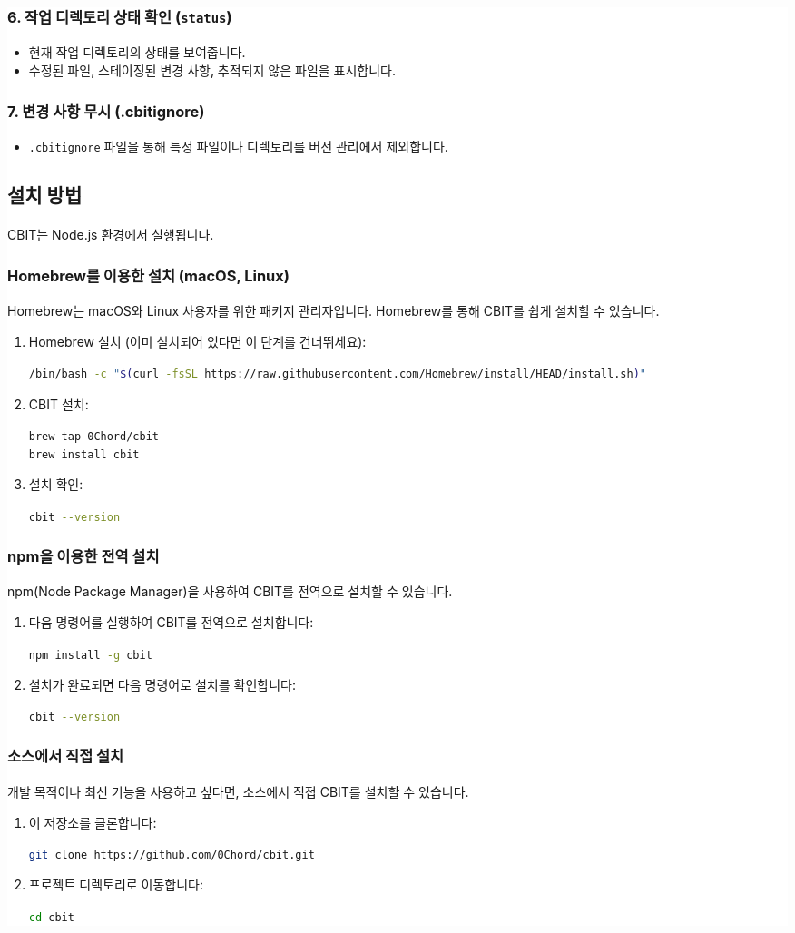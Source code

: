### 6. **작업 디렉토리 상태 확인 (`status`)**
- 현재 작업 디렉토리의 상태를 보여줍니다.
- 수정된 파일, 스테이징된 변경 사항, 추적되지 않은 파일을 표시합니다.

### 7. **변경 사항 무시 (.cbitignore)**
- `.cbitignore` 파일을 통해 특정 파일이나 디렉토리를 버전 관리에서 제외합니다.

## 설치 방법

CBIT는 Node.js 환경에서 실행됩니다.

### Homebrew를 이용한 설치 (macOS, Linux)

Homebrew는 macOS와 Linux 사용자를 위한 패키지 관리자입니다. Homebrew를 통해 CBIT를 쉽게 설치할 수 있습니다.

1. Homebrew 설치 (이미 설치되어 있다면 이 단계를 건너뛰세요):
   ```bash
   /bin/bash -c "$(curl -fsSL https://raw.githubusercontent.com/Homebrew/install/HEAD/install.sh)"
   ```

2. CBIT 설치:
   ```bash
   brew tap 0Chord/cbit
   brew install cbit
   ```

3. 설치 확인:
   ```bash
   cbit --version
   ```

### npm을 이용한 전역 설치

npm(Node Package Manager)을 사용하여 CBIT를 전역으로 설치할 수 있습니다.

1. 다음 명령어를 실행하여 CBIT를 전역으로 설치합니다:
   ```bash
   npm install -g cbit
   ```

2. 설치가 완료되면 다음 명령어로 설치를 확인합니다:
   ```bash
   cbit --version
   ```

### 소스에서 직접 설치

개발 목적이나 최신 기능을 사용하고 싶다면, 소스에서 직접 CBIT를 설치할 수 있습니다.

1. 이 저장소를 클론합니다:
   ```bash
   git clone https://github.com/0Chord/cbit.git
   ```

2. 프로젝트 디렉토리로 이동합니다:
   ```bash
   cd cbit
   ```
